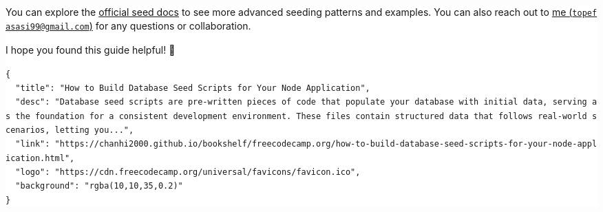You can explore the [<VPIcon icon="iconfont icon-firebase"/>official seed docs](https://firebase.google.com/docs/data-connect/data-seeding-bulk-operations) to see more advanced seeding patterns and examples. You can also reach out to [me (<VPIcon icon="fas fa-envelope"/>`topefasasi99@gmail.com`)](topefasasi99@gmail.com) for any questions or collaboration.

I hope you found this guide helpful! 🙂


```component VPCard
{
  "title": "How to Build Database Seed Scripts for Your Node Application",
  "desc": "Database seed scripts are pre-written pieces of code that populate your database with initial data, serving as the foundation for a consistent development environment. These files contain structured data that follows real-world scenarios, letting you...",
  "link": "https://chanhi2000.github.io/bookshelf/freecodecamp.org/how-to-build-database-seed-scripts-for-your-node-application.html",
  "logo": "https://cdn.freecodecamp.org/universal/favicons/favicon.ico",
  "background": "rgba(10,10,35,0.2)"
}
```
